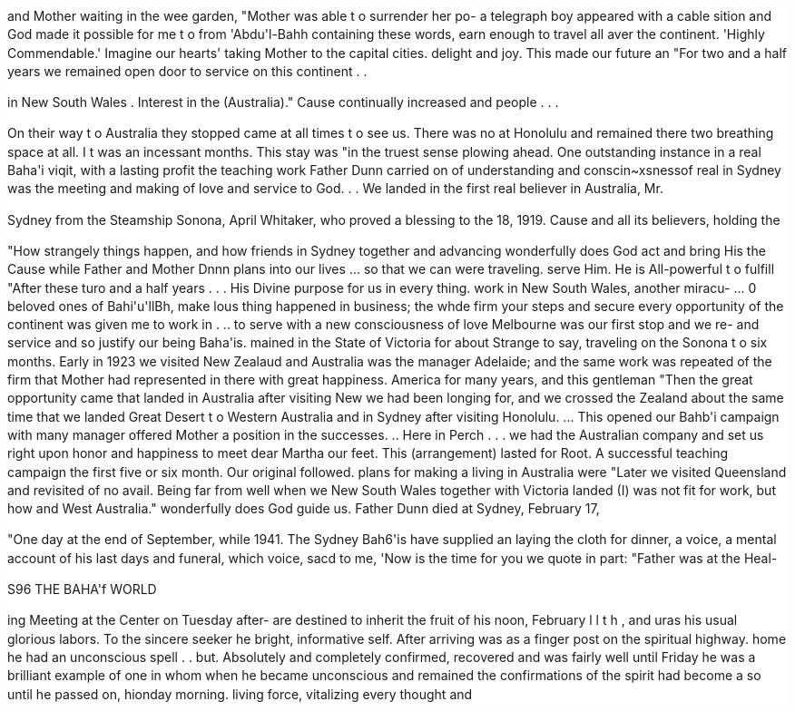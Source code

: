 and Mother waiting in the wee garden,                 "Mother was able t o surrender her po-
a telegraph boy appeared with a cable             sition and God made it possible for me t o
from 'Abdu'l-Bahh containing these words,         earn enough to travel all aver the continent.
'Highly Commendable.' Imagine our hearts'         taking Mother to the capital cities.
delight and joy. This made our future an              "For two and a half years we remained
open door to service on this continent                                   . .

in New South Wales . Interest in the
(Australia)."                                    Cause continually increased and people . .      .

On their way t o Australia they stopped       came at all times t o see us. There was no
at Honolulu and remained there two                breathing space at all. I t was an incessant
months. This stay was "in the truest sense        plowing ahead. One outstanding instance in
a real Baha'i viqit, with a lasting profit        the teaching work Father Dunn carried on
of understanding and conscin~xsnessof real        in Sydney was the meeting and making of
love and service to God. . . We landed in         the first real believer in Australia, Mr.

Sydney from the Steamship Sonona, April          Whitaker, who proved a blessing to the
18, 1919.                                         Cause and all its believers, holding the

"How strangely things happen, and how          friends in Sydney together and advancing
wonderfully does God act and bring His            the Cause while Father and Mother Dnnn
plans into our lives   ...   so that we can       were traveling.
serve Him. He is All-powerful t o fulfill             "After these turo and a half years . .  .
His Divine purpose for us in every thing.         work in New South Wales, another miracu-
...   0 beloved ones of Bahi'u'llBh, make         lous thing happened in business; the whde
firm your steps and secure every opportunity      of the continent was given me to work in . ..
to serve with a new consciousness of love         Melbourne was our first stop and we re-
and service and so justify our being Baha'is.     mained in the State of Victoria for about
Strange to say, traveling on the Sonona t o       six months. Early in 1923 we visited
New Zealaud and Australia was the manager         Adelaide; and the same work was repeated
of the firm that Mother had represented in         there with great happiness.
America for many years, and this gentleman            "Then the great opportunity came that
landed in Australia after visiting New            we had been longing for, and we crossed the
Zealand about the same time that we landed        Great Desert t o Western Australia and
in Sydney after visiting Honolulu.   ... This     opened our Bahb'i campaign with many
manager offered Mother a position in the          successes. ..   Here in Perch . . . we had the
Australian company and set us right upon          honor and happiness to meet dear Martha
our feet. This (arrangement) lasted for            Root. A successful teaching campaign
the first five or six month. Our original         followed.
plans for making a living in Australia were           "Later we visited Queensland and revisited
of no avail. Being far from well when we          New South Wales together with Victoria
landed (I) was not fit for work, but how          and West Australia."
wonderfully does God guide us.                        Father Dunn died at Sydney, February 17,

"One day at the end of September, while        1941. The Sydney Bah6'is have supplied an
laying the cloth for dinner, a voice, a mental    account of his last days and funeral, which
voice, sacd to me, 'Now is the time for you        we quote in part: "Father was at the Heal-

S96                          THE BAHA'f             WORLD

ing Meeting at the Center on Tuesday after-      are destined to inherit the fruit of his
noon, February l l t h , and uras his usual      glorious labors. To the sincere seeker he
bright, informative self. After arriving         was as a finger post on the spiritual highway.
home he had an unconscious spell . . but.           Absolutely and completely confirmed,
recovered and was fairly well until Friday       he was a brilliant example of one in whom
when he became unconscious and remained          the confirmations of the spirit had become a
so until he passed on, hionday morning.          living force, vitalizing every thought and
